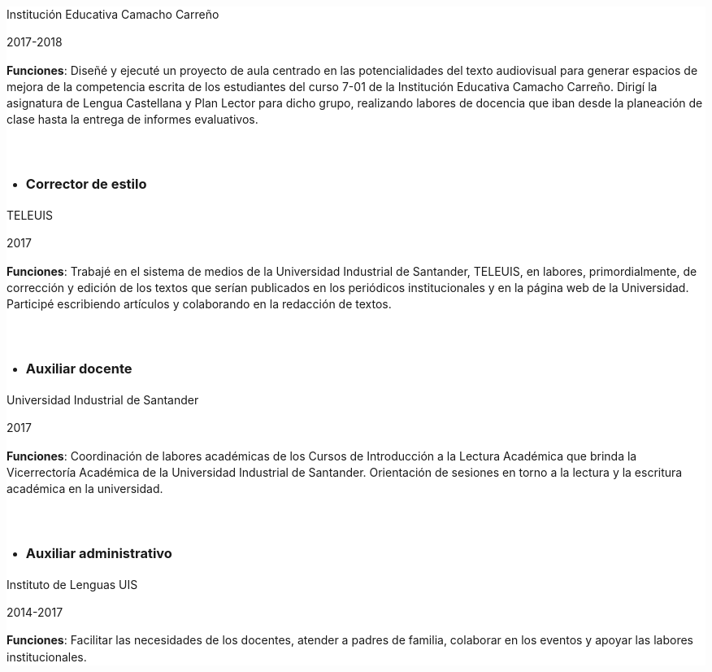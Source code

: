 Institución Educativa Camacho Carreño

2017-2018

**Funciones**: Diseñé y ejecuté un proyecto de aula centrado en las potencialidades del texto audiovisual para generar espacios de mejora de la competencia escrita de los estudiantes del curso 7-01 de la Institución Educativa Camacho Carreño. Dirigí la asignatura de Lengua Castellana y Plan Lector para dicho grupo, realizando labores de docencia que iban desde la planeación de clase hasta la entrega de informes evaluativos.

<br/>

- ### **Corrector de estilo**

TELEUIS

2017

**Funciones**: Trabajé en el sistema de medios de la Universidad Industrial de Santander, TELEUIS, en labores, primordialmente, de corrección y edición de los textos que serían publicados en los periódicos institucionales y en la página web de la Universidad. Participé escribiendo artículos y colaborando en la redacción de textos.

<br/>

- ### **Auxiliar docente**

Universidad Industrial de Santander

2017

**Funciones**: Coordinación de labores académicas de los Cursos de Introducción a la Lectura Académica que brinda la Vicerrectoría Académica de la Universidad Industrial
de Santander. Orientación de sesiones en torno a la lectura y la escritura académica en la universidad.

<br/>

- ### **Auxiliar administrativo**

Instituto de Lenguas UIS

2014-2017

**Funciones**: Facilitar las necesidades de los docentes, atender a padres de familia, colaborar en los eventos y apoyar las labores institucionales.